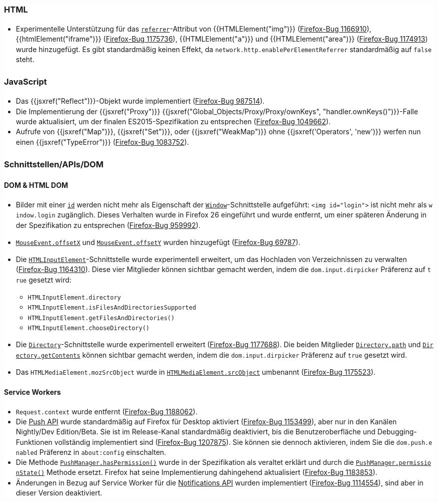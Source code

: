 ### HTML

- Experimentelle Unterstützung für das [`referrer`](/de/docs/Web/HTML/Element/input#referrer)-Attribut von {{HTMLElement("img")}} ([Firefox-Bug 1166910](https://bugzil.la/1166910)), {{htmlElement("iframe")}} ([Firefox-Bug 1175736](https://bugzil.la/1175736)), {{HTMLElement("a")}} und {{HTMLElement("area")}} ([Firefox-Bug 1174913](https://bugzil.la/1174913)) wurde hinzugefügt. Es gibt standardmäßig keinen Effekt, da `network.http.enablePerElementReferrer` standardmäßig auf `false` steht.

### JavaScript

- Das {{jsxref("Reflect")}}-Objekt wurde implementiert ([Firefox-Bug 987514](https://bugzil.la/987514)).
- Die Implementierung der {{jsxref("Proxy")}} {{jsxref("Global_Objects/Proxy/Proxy/ownKeys", "handler.ownKeys()")}}-Falle wurde aktualisiert, um der finalen ES2015-Spezifikation zu entsprechen ([Firefox-Bug 1049662](https://bugzil.la/1049662)).
- Aufrufe von {{jsxref("Map")}}, {{jsxref("Set")}}, oder {{jsxref("WeakMap")}} ohne {{jsxref('Operators', 'new')}} werfen nun einen {{jsxref("TypeError")}} ([Firefox-Bug 1083752](https://bugzil.la/1083752)).

### Schnittstellen/APIs/DOM

#### DOM & HTML DOM

- Bilder mit einer [`id`](/de/docs/Web/HTML/Element/img#id) werden nicht mehr als Eigenschaft der [`Window`](/de/docs/Web/API/Window)-Schnittstelle aufgeführt: `<img id="login">` ist nicht mehr als `window.login` zugänglich. Dieses Verhalten wurde in Firefox 26 eingeführt und wurde entfernt, um einer späteren Änderung in der Spezifikation zu entsprechen ([Firefox-Bug 959992](https://bugzil.la/959992)).
- [`MouseEvent.offsetX`](/de/docs/Web/API/MouseEvent/offsetX) und [`MouseEvent.offsetY`](/de/docs/Web/API/MouseEvent/offsetY) wurden hinzugefügt ([Firefox-Bug 69787](https://bugzil.la/69787)).
- Die [`HTMLInputElement`](/de/docs/Web/API/HTMLInputElement)-Schnittstelle wurde experimentell erweitert, um das Hochladen von Verzeichnissen zu verwalten ([Firefox-Bug 1164310](https://bugzil.la/1164310)). Diese vier Mitglieder können sichtbar gemacht werden, indem die `dom.input.dirpicker` Präferenz auf `true` gesetzt wird:

  - `HTMLInputElement.directory`
  - `HTMLInputElement.isFilesAndDirectoriesSupported`
  - `HTMLInputElement.getFilesAndDirectories()`
  - `HTMLInputElement.chooseDirectory()`

- Die [`Directory`](/de/docs/Web/API/Directory)-Schnittstelle wurde experimentell erweitert ([Firefox-Bug 1177688](https://bugzil.la/1177688)). Die beiden Mitglieder [`Directory.path`](/de/docs/Web/API/Directory/path) und [`Directory.getContents`](/de/docs/Web/API/Directory/getContents) können sichtbar gemacht werden, indem die `dom.input.dirpicker` Präferenz auf `true` gesetzt wird.
- Das `HTMLMediaElement.mozSrcObject` wurde in [`HTMLMediaElement.srcObject`](/de/docs/Web/API/HTMLMediaElement/srcObject) umbenannt ([Firefox-Bug 1175523](https://bugzil.la/1175523)).

#### Service Workers

- `Request.context` wurde entfernt ([Firefox-Bug 1188062](https://bugzil.la/1188062)).
- Die [Push API](/de/docs/Web/API/Push_API) wurde standardmäßig auf Firefox für Desktop aktiviert ([Firefox-Bug 1153499](https://bugzil.la/1153499)), aber nur in den Kanälen Nightly/Dev Edition/Beta. Sie ist im Release-Kanal standardmäßig deaktiviert, bis die Benutzeroberfläche und Debugging-Funktionen vollständig implementiert sind ([Firefox-Bug 1207875](https://bugzil.la/1207875)). Sie können sie dennoch aktivieren, indem Sie die `dom.push.enabled` Präferenz in `about:config` einschalten.
- Die Methode [`PushManager.hasPermission()`](/de/docs/Web/API/PushManager/hasPermission) wurde in der Spezifikation als veraltet erklärt und durch die [`PushManager.permissionState()`](/de/docs/Web/API/PushManager/permissionState) Methode ersetzt. Firefox hat seine Implementierung dahingehend aktualisiert ([Firefox-Bug 1183853](https://bugzil.la/1183853)).
- Änderungen in Bezug auf Service Worker für die [Notifications API](/de/docs/Web/API/Notifications_API) wurden implementiert ([Firefox-Bug 1114554](https://bugzil.la/1114554)), sind aber in dieser Version deaktiviert.
